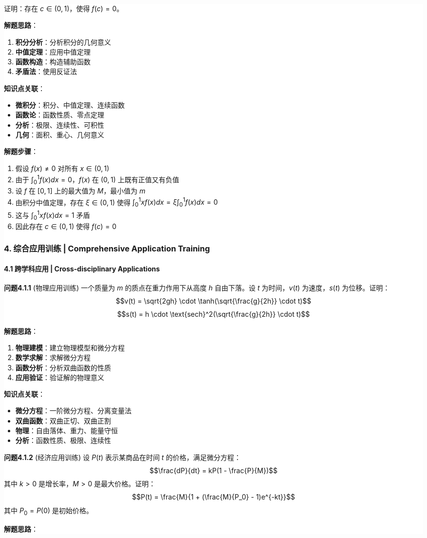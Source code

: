 证明：存在 $c \in (0, 1)$，使得 $f(c) = 0$。

**解题思路**：

1. **积分分析**：分析积分的几何意义
2. **中值定理**：应用中值定理
3. **函数构造**：构造辅助函数
4. **矛盾法**：使用反证法

**知识点关联**：

- **微积分**：积分、中值定理、连续函数
- **函数论**：函数性质、零点定理
- **分析**：极限、连续性、可积性
- **几何**：面积、重心、几何意义

**解题步骤**：

1. 假设 $f(x) \neq 0$ 对所有 $x \in (0, 1)$
2. 由于 $\int_0^1 f(x) dx = 0$，$f(x)$ 在 $(0, 1)$ 上既有正值又有负值
3. 设 $f$ 在 $[0, 1]$ 上的最大值为 $M$，最小值为 $m$
4. 由积分中值定理，存在 $\xi \in (0, 1)$ 使得 $\int_0^1 x f(x) dx = \xi \int_0^1 f(x) dx = 0$
5. 这与 $\int_0^1 x f(x) dx = 1$ 矛盾
6. 因此存在 $c \in (0, 1)$ 使得 $f(c) = 0$

### 4. 综合应用训练 | Comprehensive Application Training

#### 4.1 跨学科应用 | Cross-disciplinary Applications

**问题4.1.1** (物理应用训练)
一个质量为 $m$ 的质点在重力作用下从高度 $h$ 自由下落。设 $t$ 为时间，$v(t)$ 为速度，$s(t)$ 为位移。证明：
$$v(t) = \sqrt{2gh} \cdot \tanh(\sqrt{\frac{g}{2h}} \cdot t)$$
$$s(t) = h \cdot \text{sech}^2(\sqrt{\frac{g}{2h}} \cdot t)$$

**解题思路**：

1. **物理建模**：建立物理模型和微分方程
2. **数学求解**：求解微分方程
3. **函数分析**：分析双曲函数的性质
4. **应用验证**：验证解的物理意义

**知识点关联**：

- **微分方程**：一阶微分方程、分离变量法
- **双曲函数**：双曲正切、双曲正割
- **物理**：自由落体、重力、能量守恒
- **分析**：函数性质、极限、连续性

**问题4.1.2** (经济应用训练)
设 $P(t)$ 表示某商品在时间 $t$ 的价格，满足微分方程：
$$\frac{dP}{dt} = kP(1 - \frac{P}{M})$$
其中 $k > 0$ 是增长率，$M > 0$ 是最大价格。证明：
$$P(t) = \frac{M}{1 + (\frac{M}{P_0} - 1)e^{-kt}}$$
其中 $P_0 = P(0)$ 是初始价格。

**解题思路**：
